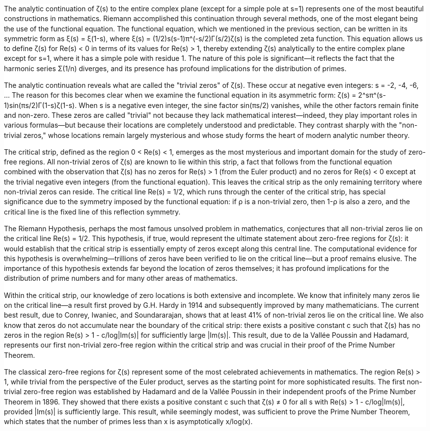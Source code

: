 The analytic continuation of ζ(s) to the entire complex plane (except for a simple pole at s=1) represents one of the most beautiful constructions in mathematics. Riemann accomplished this continuation through several methods, one of the most elegant being the use of the functional equation. The functional equation, which we mentioned in the previous section, can be written in its symmetric form as ξ(s) = ξ(1-s), where ξ(s) = (1/2)s(s-1)π^(-s/2)Γ(s/2)ζ(s) is the completed zeta function. This equation allows us to define ζ(s) for Re(s) < 0 in terms of its values for Re(s) > 1, thereby extending ζ(s) analytically to the entire complex plane except for s=1, where it has a simple pole with residue 1. The nature of this pole is significant—it reflects the fact that the harmonic series Σ(1/n) diverges, and its presence has profound implications for the distribution of primes.

The analytic continuation reveals what are called the "trivial zeros" of ζ(s). These occur at negative even integers: s = -2, -4, -6, ... The reason for this becomes clear when we examine the functional equation in its asymmetric form: ζ(s) = 2^sπ^(s-1)sin(πs/2)Γ(1-s)ζ(1-s). When s is a negative even integer, the sine factor sin(πs/2) vanishes, while the other factors remain finite and non-zero. These zeros are called "trivial" not because they lack mathematical interest—indeed, they play important roles in various formulas—but because their locations are completely understood and predictable. They contrast sharply with the "non-trivial zeros," whose locations remain largely mysterious and whose study forms the heart of modern analytic number theory.

The critical strip, defined as the region 0 < Re(s) < 1, emerges as the most mysterious and important domain for the study of zero-free regions. All non-trivial zeros of ζ(s) are known to lie within this strip, a fact that follows from the functional equation combined with the observation that ζ(s) has no zeros for Re(s) > 1 (from the Euler product) and no zeros for Re(s) < 0 except at the trivial negative even integers (from the functional equation). This leaves the critical strip as the only remaining territory where non-trivial zeros can reside. The critical line Re(s) = 1/2, which runs through the center of the critical strip, has special significance due to the symmetry imposed by the functional equation: if ρ is a non-trivial zero, then 1-ρ is also a zero, and the critical line is the fixed line of this reflection symmetry.

The Riemann Hypothesis, perhaps the most famous unsolved problem in mathematics, conjectures that all non-trivial zeros lie on the critical line Re(s) = 1/2. This hypothesis, if true, would represent the ultimate statement about zero-free regions for ζ(s): it would establish that the critical strip is essentially empty of zeros except along this central line. The computational evidence for this hypothesis is overwhelming—trillions of zeros have been verified to lie on the critical line—but a proof remains elusive. The importance of this hypothesis extends far beyond the location of zeros themselves; it has profound implications for the distribution of prime numbers and for many other areas of mathematics.

Within the critical strip, our knowledge of zero locations is both extensive and incomplete. We know that infinitely many zeros lie on the critical line—a result first proved by G.H. Hardy in 1914 and subsequently improved by many mathematicians. The current best result, due to Conrey, Iwaniec, and Soundararajan, shows that at least 41% of non-trivial zeros lie on the critical line. We also know that zeros do not accumulate near the boundary of the critical strip: there exists a positive constant c such that ζ(s) has no zeros in the region Re(s) > 1 - c/log|Im(s)| for sufficiently large |Im(s)|. This result, due to de la Vallée Poussin and Hadamard, represents our first non-trivial zero-free region within the critical strip and was crucial in their proof of the Prime Number Theorem.

The classical zero-free regions for ζ(s) represent some of the most celebrated achievements in mathematics. The region Re(s) > 1, while trivial from the perspective of the Euler product, serves as the starting point for more sophisticated results. The first non-trivial zero-free region was established by Hadamard and de la Vallée Poussin in their independent proofs of the Prime Number Theorem in 1896. They showed that there exists a positive constant c such that ζ(s) ≠ 0 for all s with Re(s) > 1 - c/log|Im(s)|, provided |Im(s)| is sufficiently large. This result, while seemingly modest, was sufficient to prove the Prime Number Theorem, which states that the number of primes less than x is asymptotically x/log(x).
